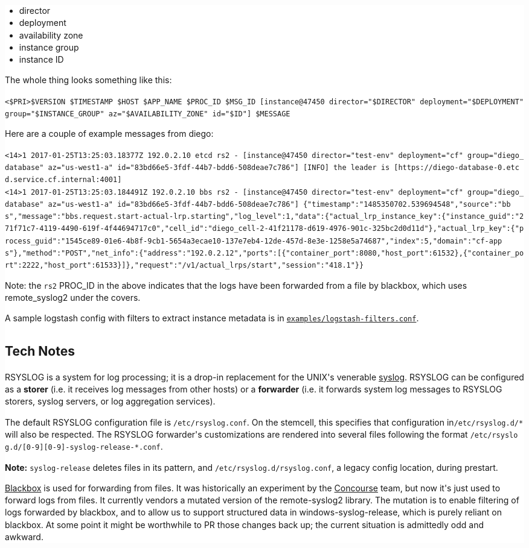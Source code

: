 * director
* deployment
* availability zone
* instance group
* instance ID

The whole thing looks something like this:

```
<$PRI>$VERSION $TIMESTAMP $HOST $APP_NAME $PROC_ID $MSG_ID [instance@47450 director="$DIRECTOR" deployment="$DEPLOYMENT" group="$INSTANCE_GROUP" az="$AVAILABILITY_ZONE" id="$ID"] $MESSAGE
```

Here are a couple of example messages from diego:

```
<14>1 2017-01-25T13:25:03.18377Z 192.0.2.10 etcd rs2 - [instance@47450 director="test-env" deployment="cf" group="diego_database" az="us-west1-a" id="83bd66e5-3fdf-44b7-bdd6-508deae7c786"] [INFO] the leader is [https://diego-database-0.etcd.service.cf.internal:4001]
<14>1 2017-01-25T13:25:03.184491Z 192.0.2.10 bbs rs2 - [instance@47450 director="test-env" deployment="cf" group="diego_database" az="us-west1-a" id="83bd66e5-3fdf-44b7-bdd6-508deae7c786"] {"timestamp":"1485350702.539694548","source":"bbs","message":"bbs.request.start-actual-lrp.starting","log_level":1,"data":{"actual_lrp_instance_key":{"instance_guid":"271f71c7-4119-4490-619f-4f44694717c0","cell_id":"diego_cell-2-41f21178-d619-4976-901c-325bc2d0d11d"},"actual_lrp_key":{"process_guid":"1545ce89-01e6-4b8f-9cb1-5654a3ecae10-137e7eb4-12de-457d-8e3e-1258e5a74687","index":5,"domain":"cf-apps"},"method":"POST","net_info":{"address":"192.0.2.12","ports":[{"container_port":8080,"host_port":61532},{"container_port":2222,"host_port":61533}]},"request":"/v1/actual_lrps/start","session":"418.1"}}
```

Note: the `rs2` PROC_ID in the above indicates that the logs have been forwarded
from a file by blackbox, which uses remote_syslog2 under the covers.

A sample logstash config with filters to extract instance metadata is in
[`examples/logstash-filters.conf`](examples/logstash-filters.conf).

## Tech Notes

RSYSLOG is a system for log processing; it is a drop-in replacement for the
UNIX's venerable [syslog](https://en.wikipedia.org/wiki/Syslog). RSYSLOG can be
configured as a **storer** (i.e. it receives log messages from other hosts) or a
**forwarder** (i.e. it forwards system log messages to RSYSLOG storers, syslog
servers, or log aggregation services).

The default RSYSLOG configuration file is `/etc/rsyslog.conf`. On the stemcell,
this specifies that configuration in`/etc/rsyslog.d/*` will also be respected.
The RSYSLOG forwarder's customizations are rendered into several files following
the format `/etc/rsyslog.d/[0-9][0-9]-syslog-release-*.conf`.

**Note:** `syslog-release` deletes files in its pattern, and
`/etc/rsyslog.d/rsyslog.conf`, a legacy config location, during prestart.

[Blackbox][blackbox] is used for forwarding from files. It was historically an
experiment by the [Concourse](https://concourse-ci.org/) team, but now it's just
used to forward logs from files. It currently vendors a mutated version of the
remote-syslog2 library. The mutation is to enable filtering of logs forwarded by
blackbox, and to allow us to support structured data in windows-syslog-release,
which is purely reliant on blackbox. At some point it might be worthwhile to PR
those changes back up; the current situation is admittedly odd and awkward.


[blackbox]: https://github.com/cloudfoundry/blackbox
[cf-d]: https://github.com/cloudfoundry/cf-deployment
[ent-nums]: https://tools.ietf.org/html/rfc5424#section-7.2.2
[forwarder-spec-page]: https://bosh.io/jobs/syslog_forwarder?source=github.com/cloudfoundry/syslog-release
[go-installation]: https://golang.org/doc/install
[RFC]: https://tools.ietf.org/html/rfc5424
[RSYSLOG]: https://rsyslog.com
[sd-id]: https://tools.ietf.org/html/rfc5424#section-6.3.2
[storer-spec-page]: https://bosh.io/jobs/syslog_storer?source=github.com/cloudfoundry/syslog-release
[syslog-addon-ops]: https://github.com/cloudfoundry/cf-deployment/tree/main/operations/addons
[syslog-bosh-io]: https://bosh.io/releases/github.com/cloudfoundry/syslog-release
[test-readme]: tests/README.md
[windows-syslog]: https://github.com/cloudfoundry/windows-syslog-release